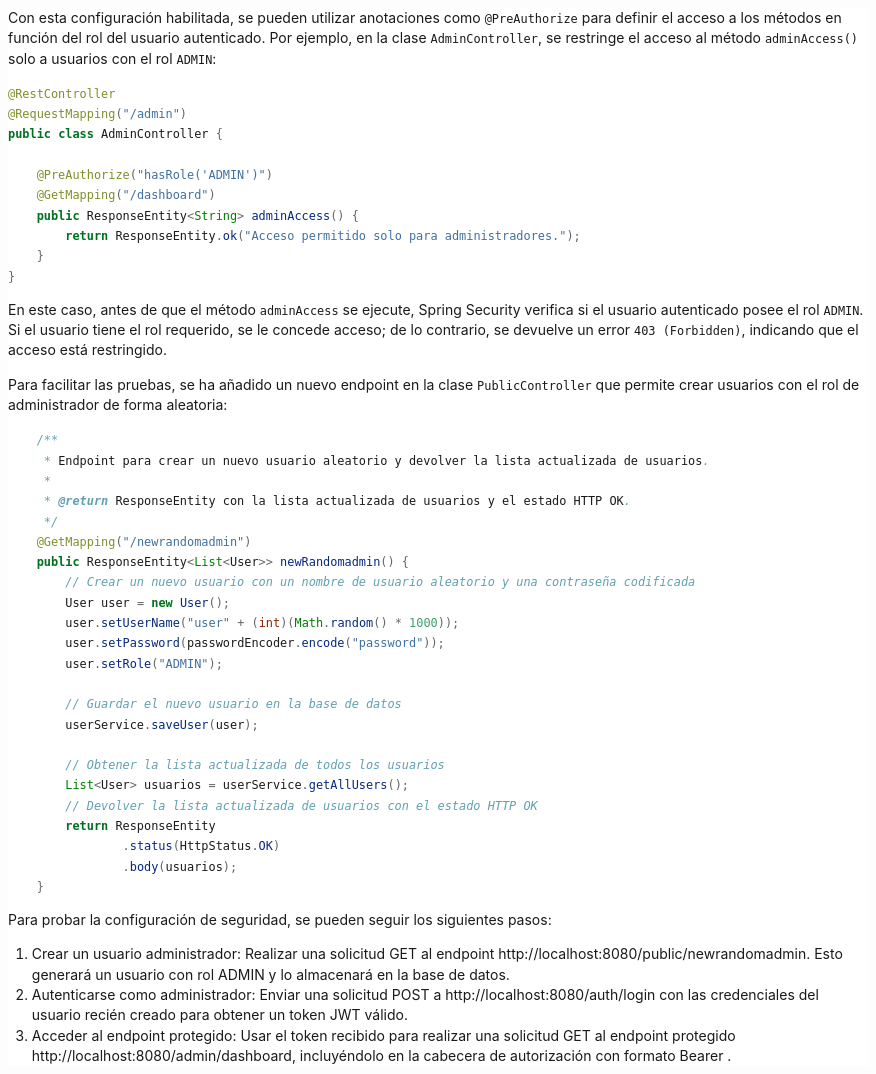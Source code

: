 Con esta configuración habilitada, se pueden utilizar anotaciones como `@PreAuthorize` para definir el acceso a los métodos en función del rol del usuario autenticado. Por ejemplo, en la clase `AdminController`, se restringe el acceso al método `adminAccess()` solo a usuarios con el rol `ADMIN`:

```java
@RestController
@RequestMapping("/admin")
public class AdminController {

    @PreAuthorize("hasRole('ADMIN')")
    @GetMapping("/dashboard")
    public ResponseEntity<String> adminAccess() {
        return ResponseEntity.ok("Acceso permitido solo para administradores.");
    }
}
```

En este caso, antes de que el método `adminAccess` se ejecute, Spring Security verifica si el usuario autenticado posee el rol `ADMIN`. Si el usuario tiene el rol requerido, se le concede acceso; de lo contrario, se devuelve un error `403 (Forbidden)`, indicando que el acceso está restringido.

Para facilitar las pruebas, se ha añadido un nuevo endpoint en la clase `PublicController` que permite crear usuarios con el rol de administrador de forma aleatoria:

```java
    /**
     * Endpoint para crear un nuevo usuario aleatorio y devolver la lista actualizada de usuarios.
     *
     * @return ResponseEntity con la lista actualizada de usuarios y el estado HTTP OK.
     */
    @GetMapping("/newrandomadmin")
    public ResponseEntity<List<User>> newRandomadmin() {
        // Crear un nuevo usuario con un nombre de usuario aleatorio y una contraseña codificada
        User user = new User();
        user.setUserName("user" + (int)(Math.random() * 1000));
        user.setPassword(passwordEncoder.encode("password"));
        user.setRole("ADMIN");

        // Guardar el nuevo usuario en la base de datos
        userService.saveUser(user);

        // Obtener la lista actualizada de todos los usuarios
        List<User> usuarios = userService.getAllUsers();
        // Devolver la lista actualizada de usuarios con el estado HTTP OK
        return ResponseEntity
                .status(HttpStatus.OK)
                .body(usuarios);
    }
```

Para probar la configuración de seguridad, se pueden seguir los siguientes pasos:

1.	Crear un usuario administrador:
Realizar una solicitud GET al endpoint http://localhost:8080/public/newrandomadmin. Esto generará un usuario con rol ADMIN y lo almacenará en la base de datos.
2.	Autenticarse como administrador:
Enviar una solicitud POST a http://localhost:8080/auth/login con las credenciales del usuario recién creado para obtener un token JWT válido.
3.	Acceder al endpoint protegido:
Usar el token recibido para realizar una solicitud GET al endpoint protegido http://localhost:8080/admin/dashboard, incluyéndolo en la cabecera de autorización con formato Bearer <token>.
